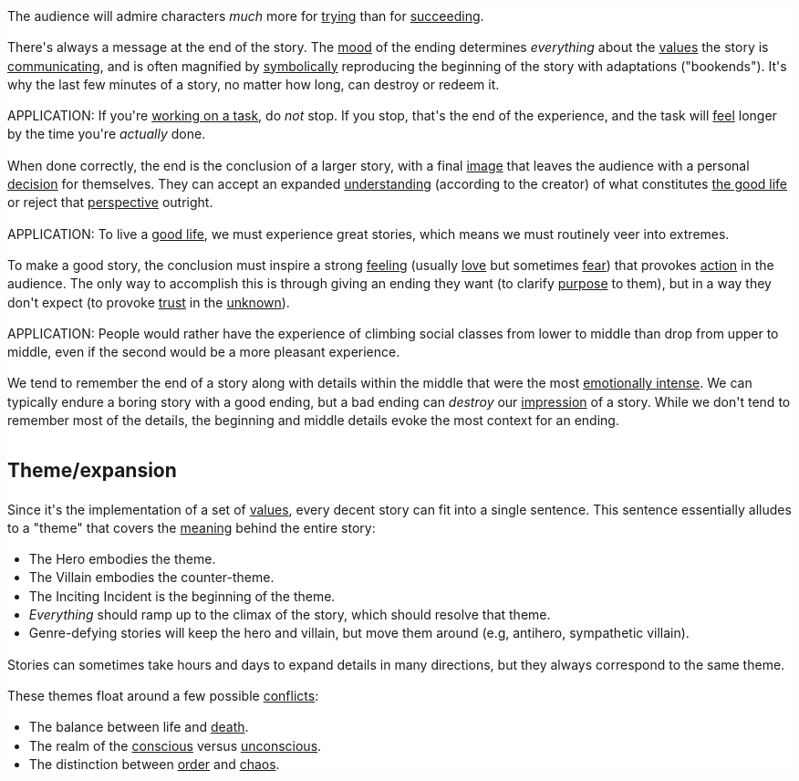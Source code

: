 The audience will admire characters *much* more for [trying](people-decisions.md) than for [succeeding](results.md).

There's always a message at the end of the story. The [mood](mind-feelings.md) of the ending determines *everything* about the [values](values.md) the story is [communicating](language.md), and is often magnified by [symbolically](symbols.md) reproducing the beginning of the story with adaptations ("bookends"). It's why the last few minutes of a story, no matter how long, can destroy or redeem it.

APPLICATION: If you're [working on a task](success-4_routine.md), do *not* stop. If you stop, that's the end of the experience, and the task will [feel](mind-feelings.md) longer by the time you're *actually* done.

When done correctly, the end is the conclusion of a larger story, with a final [image](image.md) that leaves the audience with a personal [decision](people-decisions.md) for themselves. They can accept an expanded [understanding](understanding.md) (according to the creator) of what constitutes [the good life](goodlife.md) or reject that [perspective](image.md) outright.

APPLICATION: To live a [good life](goodlife.md), we must experience great stories, which means we must routinely veer into extremes.

To make a good story, the conclusion must inspire a strong [feeling](mind-feelings.md) (usually [love](people-love.md) but sometimes [fear](mind-feelings-fear.md)) that provokes [action](results.md) in the audience. The only way to accomplish this is through giving an ending they want (to clarify [purpose](purpose.md) to them), but in a way they don't expect (to provoke [trust](understanding-certainty.md) in the [unknown](unknown.md)).

APPLICATION: People would rather have the experience of climbing social classes from lower to middle than drop from upper to middle, even if the second would be a more pleasant experience.

We tend to remember the end of a story along with details within the middle that were the most [emotionally intense](mind-feelings.md). We can typically endure a boring story with a good ending, but a bad ending can *destroy* our [impression](image.md) of a story. While we don't tend to remember most of the details, the beginning and middle details evoke the most context for an ending.

## Theme/expansion

Since it's the implementation of a set of [values](values.md), every decent story can fit into a single sentence. This sentence essentially alludes to a "theme" that covers the [meaning](meaning.md) behind the entire story:

- The Hero embodies the theme.
- The Villain embodies the counter-theme.
- The Inciting Incident is the beginning of the theme.
- *Everything* should ramp up to the climax of the story, which should resolve that theme.
- Genre-defying stories will keep the hero and villain, but move them around (e.g, antihero, sympathetic villain).

Stories can sometimes take hours and days to expand details in many directions, but they always correspond to the same theme.

These themes float around a few possible [conflicts](conflicts-inner.md):

- The balance between life and [death](legacy.md).
- The realm of the [conscious](people-decisions.md) versus [unconscious](habits.md).
- The distinction between [order](understanding-certainty.md) and [chaos](unknown.md).
